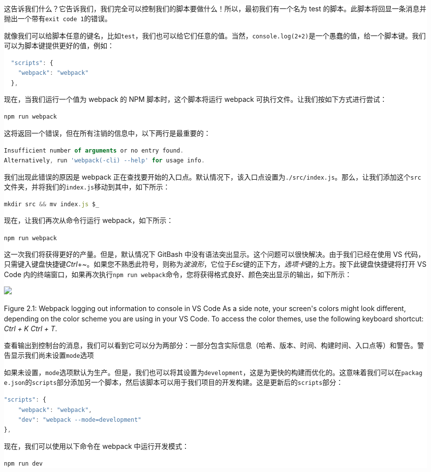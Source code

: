 这告诉我们什么？它告诉我们，我们完全可以控制我们的脚本要做什么！所以，最初我们有一个名为 test 的脚本。此脚本将回显一条消息并抛出一个带有`exit code 1`的错误。

就像我们可以给脚本任意的键名，比如`test`，我们也可以给它们任意的值。当然，`console.log(2+2)`是一个愚蠢的值，给一个脚本键。我们可以为脚本键提供更好的值，例如：

```js
  "scripts": {
    "webpack": "webpack"
  },
```

现在，当我们运行一个值为 webpack 的 NPM 脚本时，这个脚本将运行 webpack 可执行文件。让我们按如下方式进行尝试：

```js
npm run webpack
```

这将返回一个错误，但在所有注销的信息中，以下两行是最重要的：

```js
Insufficient number of arguments or no entry found.
Alternatively, run 'webpack(-cli) --help' for usage info.
```

我们出现此错误的原因是 webpack 正在查找要开始的入口点。默认情况下，该入口点设置为`./src/index.js`。那么，让我们添加这个`src`文件夹，并将我们的`index.js`移动到其中，如下所示：

```js
mkdir src && mv index.js $_
```

现在，让我们再次从命令行运行 webpack，如下所示：

```js
npm run webpack
```

这一次我们将获得更好的产量。但是，默认情况下 GitBash 中没有语法突出显示。这个问题可以很快解决。由于我们已经在使用 VS 代码，只需键入键盘快捷键*Ctrl*+*~*。如果您不熟悉此符号，则称为*波浪形*，它位于*Esc*键的正下方，*选项卡*键的上方。按下此键盘快捷键将打开 VS Code 内的终端窗口，如果再次执行`npm run webpack`命令，您将获得格式良好、颜色突出显示的输出，如下所示：

![](assets/3d6cb640-cf6b-4d45-8781-a79d20bdb165.png)

Figure 2.1: Webpack logging out information to console in VS Code As a side note, your screen's colors might look different, depending on the color scheme you are using in your VS Code. To access the color themes, use the following keyboard shortcut: *Ctrl + K* *Ctrl + T*.

查看输出到控制台的消息，我们可以看到它可以分为两部分：一部分包含实际信息（哈希、版本、时间、构建时间、入口点等）和警告。警告显示我们尚未设置`mode`选项

如果未设置，`mode`选项默认为生产。但是，我们也可以将其设置为`development`，这是为更快的构建而优化的。这意味着我们可以在`package.json`的`scripts`部分添加另一个脚本，然后该脚本可以用于我们项目的开发构建。这是更新后的`scripts`部分：

```js
"scripts": {
    "webpack": "webpack",
    "dev": "webpack --mode=development"
},
```

现在，我们可以使用以下命令在 webpack 中运行开发模式：

```js
npm run dev
```
